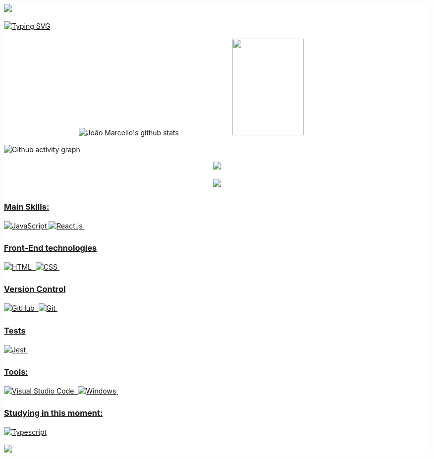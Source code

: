 <img width=100% src="https://capsule-render.vercel.app/api?type=waving&color=00bfbf&height=175&section=header&text=João+Marcelino&fontSize=30&fontColor=fff&animation=twinkling&fontAlignY=35"/>

[![Typing SVG](https://readme-typing-svg.herokuapp.com/?color=00bfbf&size=35&center=true&vCenter=true&width=1000&lines=HELLO,+MY+NAME+is+João+Marcelino;I'm+19+years+old;I'm+from+Brasil,+PE;I+currently+study+web+development;Be+Welcome!+:%29)](https://git.io/typing-svg)

<div align="center">  
  <img width="49%" height="195px" src="https://github-readme-stats.vercel.app/api?username=joaofilipee&show_icons=true&count_private=true&hide_border=true&title_color=00bfbf&icon_color=00bfbf&text_color=c9d1d9&bg_color=0d1117" alt="João Marcelio's github stats" /> 
  <img width="41%" height="195px" src="https://github-readme-stats.vercel.app/api/top-langs/?username=joaofilipee&layout=compact&hide_border=true&title_color=00bfbf&text_color=00bfbf&bg_color=0d1117" />
</div>


![Github activity graph](https://github-readme-activity-graph.cyclic.app/graph?username=joaofilipee&theme=gotham)

<p align="center">
  <img src="https://github-profile-trophy.vercel.app/?username=joaofilipee&theme=dracula&row=2&no-bg=true&column=3&margin-w=15&margin-h=15" />
</p>

<div align="center">  
<a href="https://www.instagram.com/joaofyllipee/" target="_blank"><img src="https://img.shields.io/badge/-Instagram-%23E4405F?style=for-the-badge&logo=instagram&logoColor=white"</a>
</div>

### Main Skills:
![JavaScript](https://img.shields.io/badge/-JavaScript-0D1117?style=for-the-badge&logo=javascript&labelColor=0D1117&textColor=0D1117)
![React.js](https://img.shields.io/badge/-React.js-0D1117?style=for-the-badge&logo=react&labelColor=0D1117)&nbsp;

### Front-End technologies
![HTML](https://img.shields.io/badge/-HTML-0D1117?style=for-the-badge&logo=HTML5&logoColor=DD4B25&labelColor=0D1117)&nbsp;
![CSS](https://img.shields.io/badge/-CSS-0D1117?style=for-the-badge&logo=CSS3&logoColor=1572B6&labelColor=0D1117)&nbsp;
  
### Version Control
![GitHub](https://img.shields.io/badge/-GitHub-0D1117?style=for-the-badge&logo=github&labelColor=0D1117)&nbsp;
![Git](https://img.shields.io/badge/-Git-0D1117?style=for-the-badge&logo=git&labelColor=0D1117)&nbsp;

### Tests
![Jest](https://img.shields.io/badge/-Jest-0D1117?style=for-the-badge&logo=jest&labelColor=0D1117&textColor=0D1117)&nbsp;
  
### Tools:
![Visual Studio Code](https://img.shields.io/badge/-Visual%20Studio%20Code-0D1117?style=for-the-badge&logo=visual-studio-code&logoColor=007ACC&labelColor=0D1117)&nbsp;
![Windows](https://img.shields.io/badge/-Windows-0D1117?style=for-the-badge&logo=windows&labelColor=0D1117)&nbsp;
  
### Studying in this moment:
![Typescript](https://img.shields.io/badge/-Typescript-0D1117?style=for-the-badge&logo=typescript&labelColor=0D1117&textColor=0D1117)

<img width=100% src="https://capsule-render.vercel.app/api?type=waving&color=00bfbf&height=120&section=footer"/>
